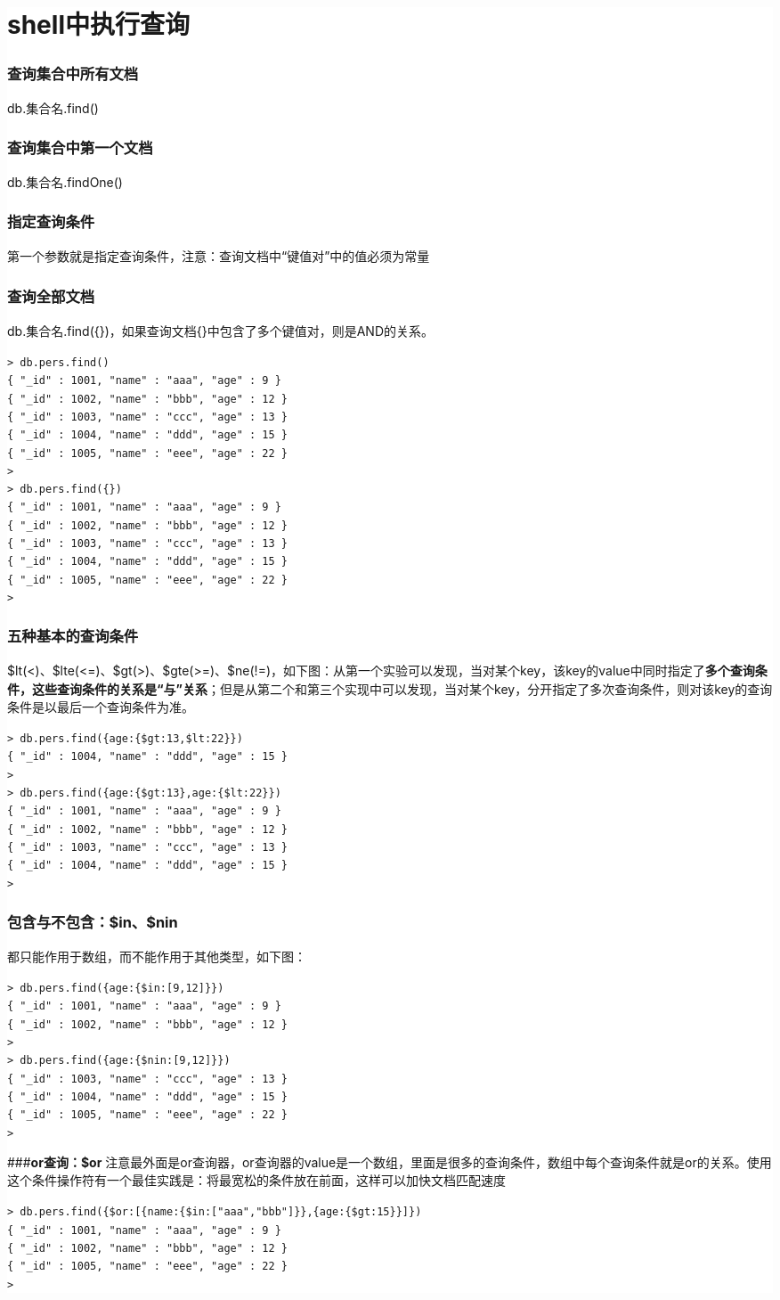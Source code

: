 ﻿# shell中执行查询

### **查询集合中所有文档**
db.集合名.find()
### **查询集合中第一个文档**
db.集合名.findOne()
### **指定查询条件**
第一个参数就是指定查询条件，注意：查询文档中“键值对”中的值必须为常量
### **查询全部文档**
db.集合名.find({})，如果查询文档{}中包含了多个键值对，则是AND的关系。
```shell
> db.pers.find()
{ "_id" : 1001, "name" : "aaa", "age" : 9 }
{ "_id" : 1002, "name" : "bbb", "age" : 12 }
{ "_id" : 1003, "name" : "ccc", "age" : 13 }
{ "_id" : 1004, "name" : "ddd", "age" : 15 }
{ "_id" : 1005, "name" : "eee", "age" : 22 }
>
> db.pers.find({})
{ "_id" : 1001, "name" : "aaa", "age" : 9 }
{ "_id" : 1002, "name" : "bbb", "age" : 12 }
{ "_id" : 1003, "name" : "ccc", "age" : 13 }
{ "_id" : 1004, "name" : "ddd", "age" : 15 }
{ "_id" : 1005, "name" : "eee", "age" : 22 }
>
```
### **五种基本的查询条件**
\$lt(<)、\$lte(<=)、\$gt(>)、\$gte(>=)、\$ne(!=)，如下图：从第一个实验可以发现，当对某个key，该key的value中同时指定了**多个查询条件，这些查询条件的关系是“与”关系**；但是从第二个和第三个实现中可以发现，当对某个key，分开指定了多次查询条件，则对该key的查询条件是以最后一个查询条件为准。
```shell
> db.pers.find({age:{$gt:13,$lt:22}})
{ "_id" : 1004, "name" : "ddd", "age" : 15 }
>
> db.pers.find({age:{$gt:13},age:{$lt:22}})
{ "_id" : 1001, "name" : "aaa", "age" : 9 }
{ "_id" : 1002, "name" : "bbb", "age" : 12 }
{ "_id" : 1003, "name" : "ccc", "age" : 13 }
{ "_id" : 1004, "name" : "ddd", "age" : 15 }
>
```
### **包含与不包含：\$in、\$nin**
都只能作用于数组，而不能作用于其他类型，如下图：
```shell
> db.pers.find({age:{$in:[9,12]}})
{ "_id" : 1001, "name" : "aaa", "age" : 9 }
{ "_id" : 1002, "name" : "bbb", "age" : 12 }
>
> db.pers.find({age:{$nin:[9,12]}})
{ "_id" : 1003, "name" : "ccc", "age" : 13 }
{ "_id" : 1004, "name" : "ddd", "age" : 15 }
{ "_id" : 1005, "name" : "eee", "age" : 22 }
>
```
###**or查询：\$or**
注意最外面是or查询器，or查询器的value是一个数组，里面是很多的查询条件，数组中每个查询条件就是or的关系。使用这个条件操作符有一个最佳实践是：将最宽松的条件放在前面，这样可以加快文档匹配速度
```shell
> db.pers.find({$or:[{name:{$in:["aaa","bbb"]}},{age:{$gt:15}}]})
{ "_id" : 1001, "name" : "aaa", "age" : 9 }
{ "_id" : 1002, "name" : "bbb", "age" : 12 }
{ "_id" : 1005, "name" : "eee", "age" : 22 }
>
```